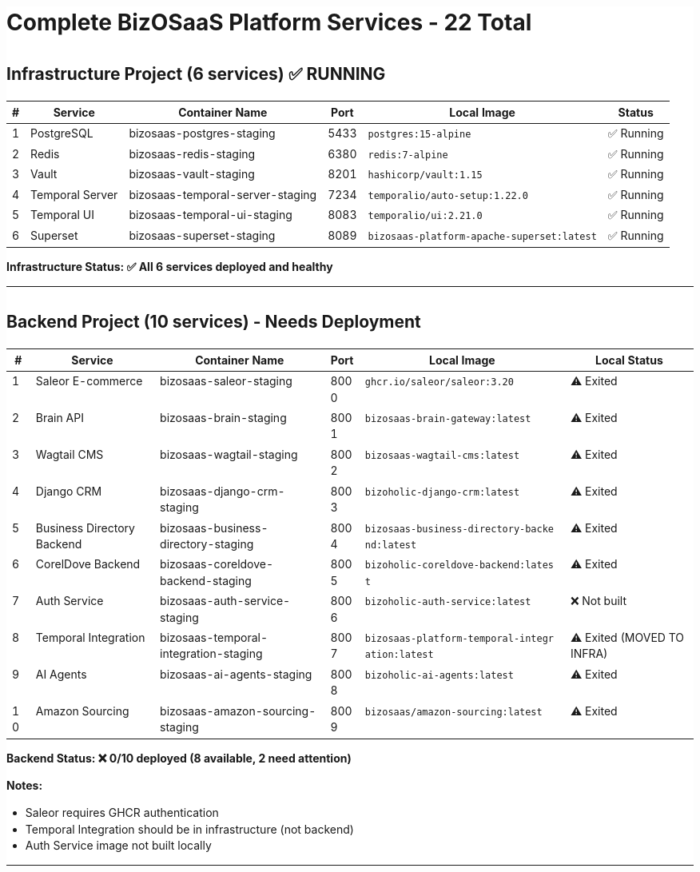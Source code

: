 # Complete BizOSaaS Platform Services - 22 Total

## Infrastructure Project (6 services) ✅ RUNNING

| # | Service | Container Name | Port | Local Image | Status |
|---|---------|----------------|------|-------------|---------|
| 1 | PostgreSQL | bizosaas-postgres-staging | 5433 | `postgres:15-alpine` | ✅ Running |
| 2 | Redis | bizosaas-redis-staging | 6380 | `redis:7-alpine` | ✅ Running |
| 3 | Vault | bizosaas-vault-staging | 8201 | `hashicorp/vault:1.15` | ✅ Running |
| 4 | Temporal Server | bizosaas-temporal-server-staging | 7234 | `temporalio/auto-setup:1.22.0` | ✅ Running |
| 5 | Temporal UI | bizosaas-temporal-ui-staging | 8083 | `temporalio/ui:2.21.0` | ✅ Running |
| 6 | Superset | bizosaas-superset-staging | 8089 | `bizosaas-platform-apache-superset:latest` | ✅ Running |

**Infrastructure Status: ✅ All 6 services deployed and healthy**

---

## Backend Project (10 services) - Needs Deployment

| # | Service | Container Name | Port | Local Image | Local Status |
|---|---------|----------------|------|-------------|--------------|
| 1 | Saleor E-commerce | bizosaas-saleor-staging | 8000 | `ghcr.io/saleor/saleor:3.20` | ⚠️ Exited |
| 2 | Brain API | bizosaas-brain-staging | 8001 | `bizosaas-brain-gateway:latest` | ⚠️ Exited |
| 3 | Wagtail CMS | bizosaas-wagtail-staging | 8002 | `bizosaas-wagtail-cms:latest` | ⚠️ Exited |
| 4 | Django CRM | bizosaas-django-crm-staging | 8003 | `bizoholic-django-crm:latest` | ⚠️ Exited |
| 5 | Business Directory Backend | bizosaas-business-directory-staging | 8004 | `bizosaas-business-directory-backend:latest` | ⚠️ Exited |
| 6 | CorelDove Backend | bizosaas-coreldove-backend-staging | 8005 | `bizoholic-coreldove-backend:latest` | ⚠️ Exited |
| 7 | Auth Service | bizosaas-auth-service-staging | 8006 | `bizoholic-auth-service:latest` | ❌ Not built |
| 8 | Temporal Integration | bizosaas-temporal-integration-staging | 8007 | `bizosaas-platform-temporal-integration:latest` | ⚠️ Exited (MOVED TO INFRA) |
| 9 | AI Agents | bizosaas-ai-agents-staging | 8008 | `bizoholic-ai-agents:latest` | ⚠️ Exited |
| 10 | Amazon Sourcing | bizosaas-amazon-sourcing-staging | 8009 | `bizosaas/amazon-sourcing:latest` | ⚠️ Exited |

**Backend Status: ❌ 0/10 deployed (8 available, 2 need attention)**

**Notes:**
- Saleor requires GHCR authentication
- Temporal Integration should be in infrastructure (not backend)
- Auth Service image not built locally

---
